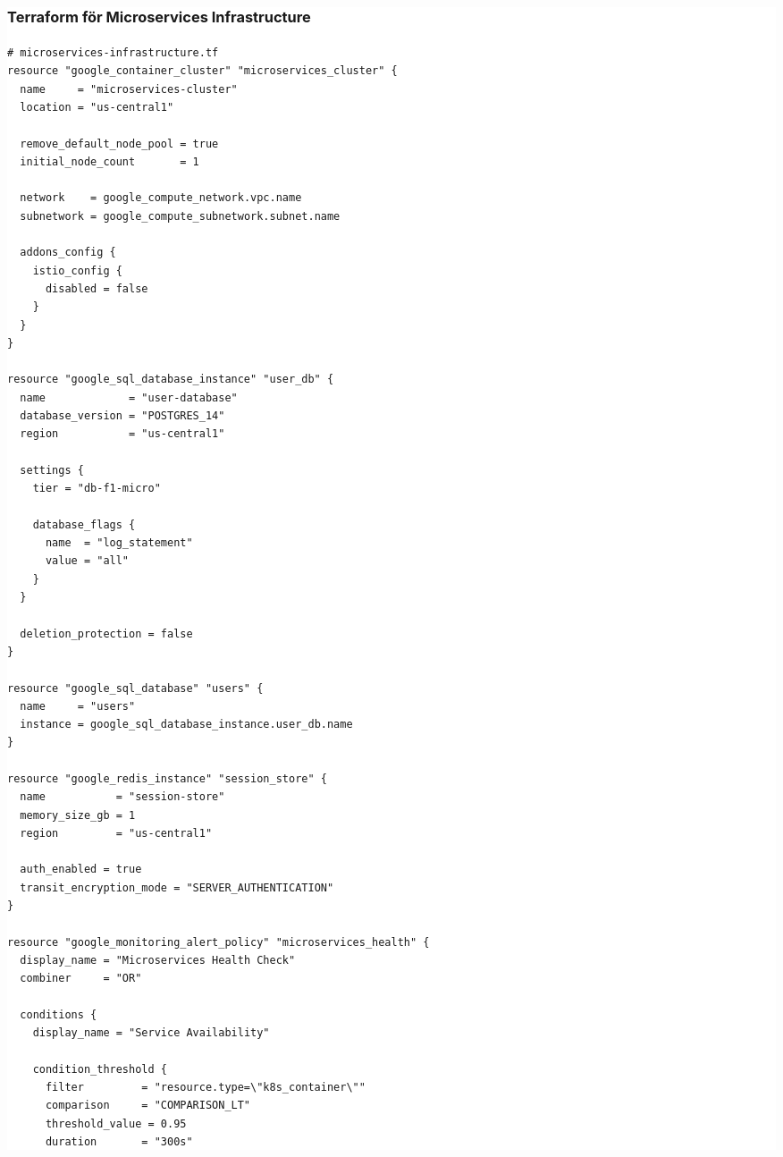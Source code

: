 ### Terraform för Microservices Infrastructure
```hcl
# microservices-infrastructure.tf
resource "google_container_cluster" "microservices_cluster" {
  name     = "microservices-cluster"
  location = "us-central1"

  remove_default_node_pool = true
  initial_node_count       = 1

  network    = google_compute_network.vpc.name
  subnetwork = google_compute_subnetwork.subnet.name

  addons_config {
    istio_config {
      disabled = false
    }
  }
}

resource "google_sql_database_instance" "user_db" {
  name             = "user-database"
  database_version = "POSTGRES_14"
  region           = "us-central1"

  settings {
    tier = "db-f1-micro"
    
    database_flags {
      name  = "log_statement"
      value = "all"
    }
  }

  deletion_protection = false
}

resource "google_sql_database" "users" {
  name     = "users"
  instance = google_sql_database_instance.user_db.name
}

resource "google_redis_instance" "session_store" {
  name           = "session-store"
  memory_size_gb = 1
  region         = "us-central1"
  
  auth_enabled = true
  transit_encryption_mode = "SERVER_AUTHENTICATION"
}

resource "google_monitoring_alert_policy" "microservices_health" {
  display_name = "Microservices Health Check"
  combiner     = "OR"
  
  conditions {
    display_name = "Service Availability"
    
    condition_threshold {
      filter         = "resource.type=\"k8s_container\""
      comparison     = "COMPARISON_LT"
      threshold_value = 0.95
      duration       = "300s"
```
